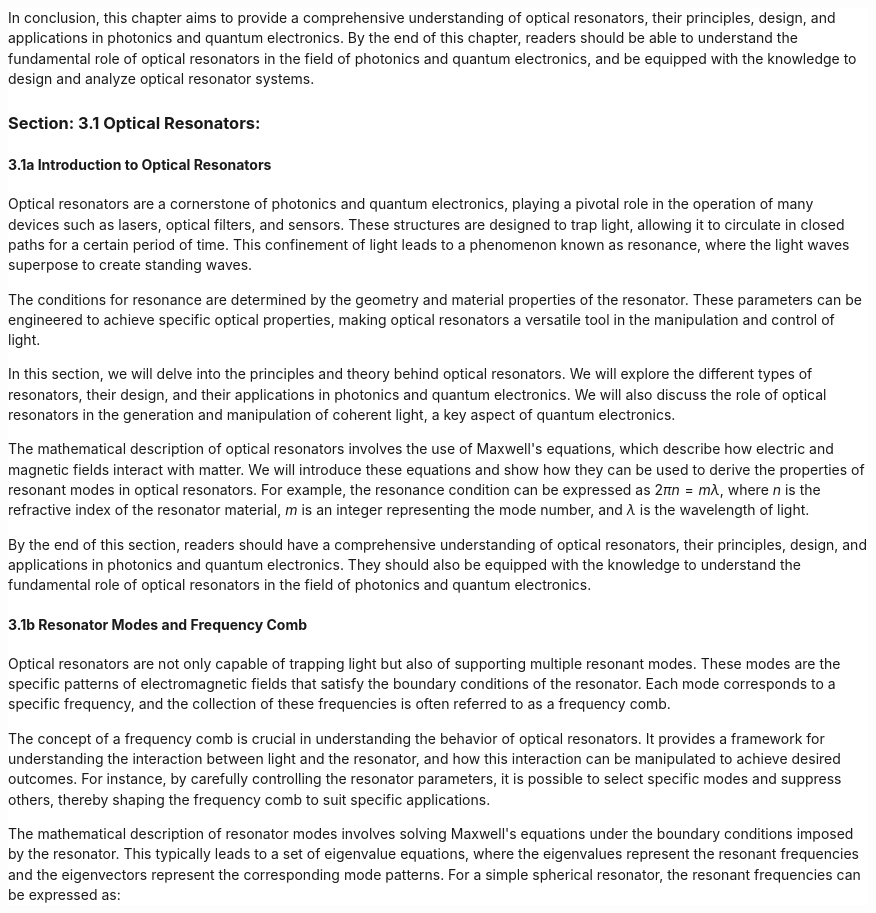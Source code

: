 In conclusion, this chapter aims to provide a comprehensive understanding of optical resonators, their principles, design, and applications in photonics and quantum electronics. By the end of this chapter, readers should be able to understand the fundamental role of optical resonators in the field of photonics and quantum electronics, and be equipped with the knowledge to design and analyze optical resonator systems.

### Section: 3.1 Optical Resonators:

#### 3.1a Introduction to Optical Resonators

Optical resonators are a cornerstone of photonics and quantum electronics, playing a pivotal role in the operation of many devices such as lasers, optical filters, and sensors. These structures are designed to trap light, allowing it to circulate in closed paths for a certain period of time. This confinement of light leads to a phenomenon known as resonance, where the light waves superpose to create standing waves. 

The conditions for resonance are determined by the geometry and material properties of the resonator. These parameters can be engineered to achieve specific optical properties, making optical resonators a versatile tool in the manipulation and control of light.

In this section, we will delve into the principles and theory behind optical resonators. We will explore the different types of resonators, their design, and their applications in photonics and quantum electronics. We will also discuss the role of optical resonators in the generation and manipulation of coherent light, a key aspect of quantum electronics.

The mathematical description of optical resonators involves the use of Maxwell's equations, which describe how electric and magnetic fields interact with matter. We will introduce these equations and show how they can be used to derive the properties of resonant modes in optical resonators. For example, the resonance condition can be expressed as $2\pi n = m\lambda$, where $n$ is the refractive index of the resonator material, $m$ is an integer representing the mode number, and $\lambda$ is the wavelength of light.

By the end of this section, readers should have a comprehensive understanding of optical resonators, their principles, design, and applications in photonics and quantum electronics. They should also be equipped with the knowledge to understand the fundamental role of optical resonators in the field of photonics and quantum electronics.

#### 3.1b Resonator Modes and Frequency Comb

Optical resonators are not only capable of trapping light but also of supporting multiple resonant modes. These modes are the specific patterns of electromagnetic fields that satisfy the boundary conditions of the resonator. Each mode corresponds to a specific frequency, and the collection of these frequencies is often referred to as a frequency comb.

The concept of a frequency comb is crucial in understanding the behavior of optical resonators. It provides a framework for understanding the interaction between light and the resonator, and how this interaction can be manipulated to achieve desired outcomes. For instance, by carefully controlling the resonator parameters, it is possible to select specific modes and suppress others, thereby shaping the frequency comb to suit specific applications.

The mathematical description of resonator modes involves solving Maxwell's equations under the boundary conditions imposed by the resonator. This typically leads to a set of eigenvalue equations, where the eigenvalues represent the resonant frequencies and the eigenvectors represent the corresponding mode patterns. For a simple spherical resonator, the resonant frequencies can be expressed as:
